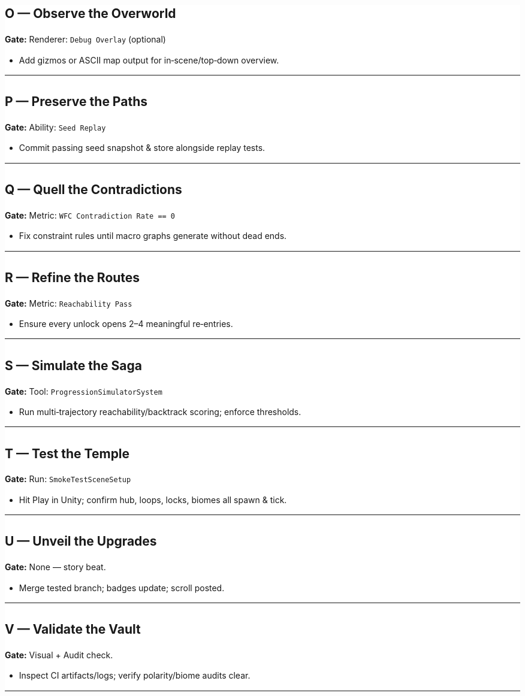 
## O — **Observe the Overworld**
**Gate:** Renderer: `Debug Overlay` (optional)  
- Add gizmos or ASCII map output for in‑scene/top‑down overview.

---

## P — **Preserve the Paths**
**Gate:** Ability: `Seed Replay`  
- Commit passing seed snapshot & store alongside replay tests.

---

## Q — **Quell the Contradictions**
**Gate:** Metric: `WFC Contradiction Rate == 0`  
- Fix constraint rules until macro graphs generate without dead ends.

---

## R — **Refine the Routes**
**Gate:** Metric: `Reachability Pass`  
- Ensure every unlock opens 2–4 meaningful re‑entries.

---

## S — **Simulate the Saga**
**Gate:** Tool: `ProgressionSimulatorSystem`  
- Run multi‑trajectory reachability/backtrack scoring; enforce thresholds.

---

## T — **Test the Temple**
**Gate:** Run: `SmokeTestSceneSetup`  
- Hit Play in Unity; confirm hub, loops, locks, biomes all spawn & tick.

---

## U — **Unveil the Upgrades**
**Gate:** None — story beat.  
- Merge tested branch; badges update; scroll posted.

---

## V — **Validate the Vault**
**Gate:** Visual + Audit check.  
- Inspect CI artifacts/logs; verify polarity/biome audits clear.

---
